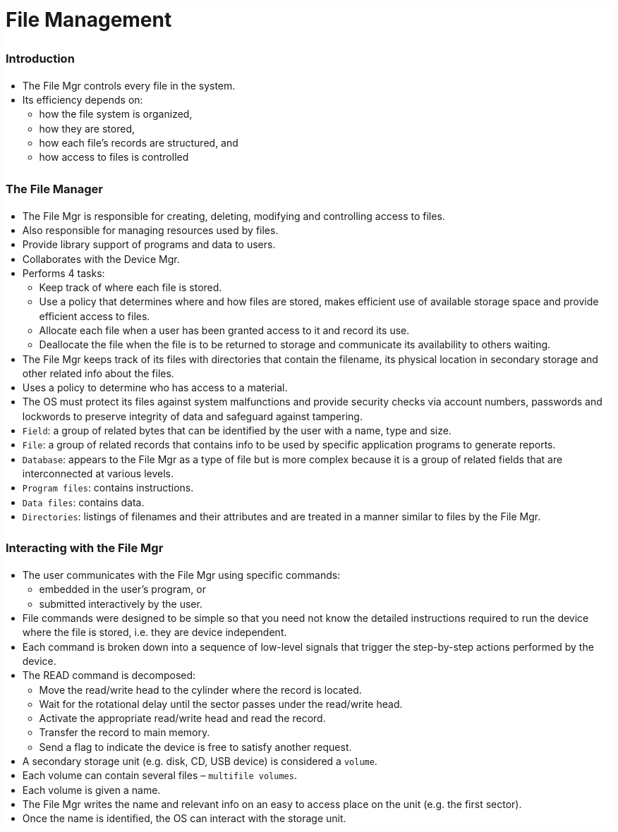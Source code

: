 # File Management

### Introduction 
- The File Mgr controls every file in the system.
- Its efficiency depends on:
	- how the file system is organized,
	- how they are stored,
	- how each file’s records are structured, and
	- how access to files is controlled
### The File Manager
- The File Mgr is responsible for creating, deleting, modifying and controlling access to files.
- Also responsible for managing resources used by files.
- Provide library support of programs and data to users.
- Collaborates with the Device Mgr.
- Performs 4 tasks:
	- Keep track of where each file is stored.
	- Use a policy that determines where and how files are stored, makes efficient use of available storage space and provide efficient access to files.
	- Allocate each file when a user has been granted access to it and record its use.
	- Deallocate the file when the file is to be returned to storage and communicate its availability to others waiting.
- The File Mgr keeps track of its files with directories that contain the filename, its physical location in secondary storage and other related info about the files.
- Uses a policy to determine who has access to a material.
- The OS must protect its files against system malfunctions and provide security checks via account numbers, passwords and lockwords to preserve integrity of data and safeguard against tampering.
- `Field`: a group of related bytes that can be identified by the user with a name, type and size.
- `File`: a group of related records that contains info to be used by specific application programs to generate reports.
- `Database`: appears to the File Mgr as a type of file but is more complex because it is a group of related fields that are interconnected at various levels.
- `Program files`: contains instructions.
- `Data files`: contains data.
- `Directories`: listings of filenames and their attributes and are treated in a manner similar to files by the File Mgr.

### Interacting with the File Mgr
- The user communicates with the File Mgr using specific commands:
	- embedded in the user’s program, or
	- submitted interactively by the user.
- File commands were designed to be simple so that you need not know the detailed instructions required to run the device where the file is stored, i.e. they are device independent.
- Each command is broken down into a sequence of low-level signals that trigger the step-by-step actions performed by the device.
- The READ command is decomposed:
	- Move the read/write head to the cylinder where the record is located.
	- Wait for the rotational delay until the sector passes under the read/write head.
	- Activate the appropriate read/write head and read the record.
	- Transfer the record to main memory.
	- Send a flag to indicate the device is free to satisfy another request.
- A secondary storage unit (e.g. disk, CD, USB device) is considered a `volume`.  
- Each volume can contain several files – `multifile volumes`.
- Each volume is given a name.
- The File Mgr writes the name and relevant info on an easy to access place on the unit (e.g. the first sector).
- Once the name is identified, the OS can interact with the storage unit.